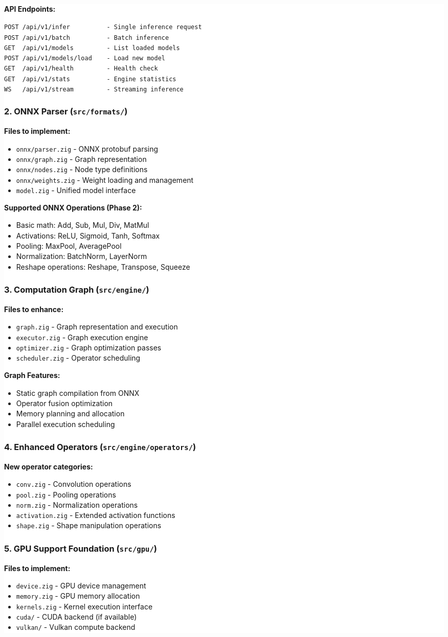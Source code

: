 **API Endpoints:**
```
POST /api/v1/infer          - Single inference request
POST /api/v1/batch          - Batch inference
GET  /api/v1/models         - List loaded models
POST /api/v1/models/load    - Load new model
GET  /api/v1/health         - Health check
GET  /api/v1/stats          - Engine statistics
WS   /api/v1/stream         - Streaming inference
```

### 2. ONNX Parser (`src/formats/`)

**Files to implement:**
- `onnx/parser.zig` - ONNX protobuf parsing
- `onnx/graph.zig` - Graph representation
- `onnx/nodes.zig` - Node type definitions
- `onnx/weights.zig` - Weight loading and management
- `model.zig` - Unified model interface

**Supported ONNX Operations (Phase 2):**
- Basic math: Add, Sub, Mul, Div, MatMul
- Activations: ReLU, Sigmoid, Tanh, Softmax
- Pooling: MaxPool, AveragePool
- Normalization: BatchNorm, LayerNorm
- Reshape operations: Reshape, Transpose, Squeeze

### 3. Computation Graph (`src/engine/`)

**Files to enhance:**
- `graph.zig` - Graph representation and execution
- `executor.zig` - Graph execution engine
- `optimizer.zig` - Graph optimization passes
- `scheduler.zig` - Operator scheduling

**Graph Features:**
- Static graph compilation from ONNX
- Operator fusion optimization
- Memory planning and allocation
- Parallel execution scheduling

### 4. Enhanced Operators (`src/engine/operators/`)

**New operator categories:**
- `conv.zig` - Convolution operations
- `pool.zig` - Pooling operations  
- `norm.zig` - Normalization operations
- `activation.zig` - Extended activation functions
- `shape.zig` - Shape manipulation operations

### 5. GPU Support Foundation (`src/gpu/`)

**Files to implement:**
- `device.zig` - GPU device management
- `memory.zig` - GPU memory allocation
- `kernels.zig` - Kernel execution interface
- `cuda/` - CUDA backend (if available)
- `vulkan/` - Vulkan compute backend
